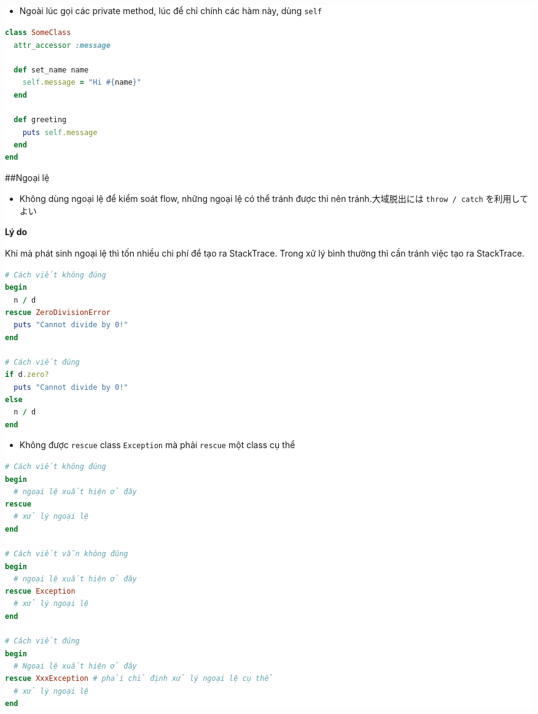 * Ngoài lúc gọi các private method, lúc để chỉ chính các hàm này, dùng ``` self ```

```ruby
class SomeClass
  attr_accessor :message

  def set_name name
    self.message = "Hi #{name}"
  end

  def greeting
    puts self.message
  end
end
```

##Ngoại lệ

* Không dùng ngoại lệ để kiểm soát flow, những ngoại lệ có thể tránh được thì nên tránh.大域脱出には ``` throw / catch ``` を利用してよい

**Lý do**

Khi mà phát sinh ngoại lệ thì tốn nhiều chi phí để tạo ra StackTrace. Trong xử lý bình thường thì cần tránh việc tạo ra StackTrace.

```ruby
# Cách viết không đúng
begin
  n / d
rescue ZeroDivisionError
  puts "Cannot divide by 0!"
end

# Cách viết đúng
if d.zero?
  puts "Cannot divide by 0!"
else
  n / d
end
```

* Không được ``` rescue ```  class ``` Exception ``` mà phải ``` rescue ``` một class cụ thể

```ruby
# Cách viết không đúng
begin
  # ngoại lệ xuất hiện ở đây
rescue
  # xử lý ngoại lệ
end

# Cách viết vẫn không đúng
begin
  # ngoại lệ xuất hiện ở đây
rescue Exception
  # xử lý ngoại lệ
end

# Cách viết đúng
begin
  # Ngoai lệ xuất hiện ở đây
rescue XxxException # phải chỉ định xử lý ngoại lệ cụ thể
  # xử lý ngoại lệ
end
```
